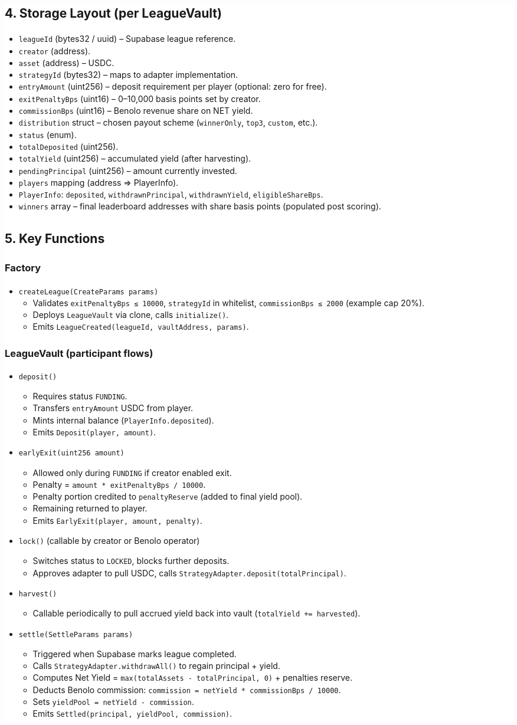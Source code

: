 ## 4. Storage Layout (per LeagueVault)
- `leagueId` (bytes32 / uuid) – Supabase league reference.
- `creator` (address).
- `asset` (address) – USDC.
- `strategyId` (bytes32) – maps to adapter implementation.
- `entryAmount` (uint256) – deposit requirement per player (optional: zero for free).
- `exitPenaltyBps` (uint16) – 0–10,000 basis points set by creator.
- `commissionBps` (uint16) – Benolo revenue share on NET yield.
- `distribution` struct – chosen payout scheme (`winnerOnly`, `top3`, `custom`, etc.).
- `status` (enum).
- `totalDeposited` (uint256).
- `totalYield` (uint256) – accumulated yield (after harvesting).
- `pendingPrincipal` (uint256) – amount currently invested.
- `players` mapping (address ⇒ PlayerInfo).
- `PlayerInfo`: `deposited`, `withdrawnPrincipal`, `withdrawnYield`, `eligibleShareBps`.
- `winners` array – final leaderboard addresses with share basis points (populated post scoring).

## 5. Key Functions

### Factory
- `createLeague(CreateParams params)`
  - Validates `exitPenaltyBps ≤ 10000`, `strategyId` in whitelist, `commissionBps ≤ 2000` (example cap 20%).
  - Deploys `LeagueVault` via clone, calls `initialize()`.
  - Emits `LeagueCreated(leagueId, vaultAddress, params)`.

### LeagueVault (participant flows)
- `deposit()`
  - Requires status `FUNDING`.
  - Transfers `entryAmount` USDC from player.
  - Mints internal balance (`PlayerInfo.deposited`).
  - Emits `Deposit(player, amount)`.

- `earlyExit(uint256 amount)`
  - Allowed only during `FUNDING` if creator enabled exit.
  - Penalty = `amount * exitPenaltyBps / 10000`.
  - Penalty portion credited to `penaltyReserve` (added to final yield pool).
  - Remaining returned to player.
  - Emits `EarlyExit(player, amount, penalty)`.

- `lock()` (callable by creator or Benolo operator)
  - Switches status to `LOCKED`, blocks further deposits.
  - Approves adapter to pull USDC, calls `StrategyAdapter.deposit(totalPrincipal)`.

- `harvest()`
  - Callable periodically to pull accrued yield back into vault (`totalYield += harvested`).

- `settle(SettleParams params)`
  - Triggered when Supabase marks league completed.
  - Calls `StrategyAdapter.withdrawAll()` to regain principal + yield.
  - Computes Net Yield = `max(totalAssets - totalPrincipal, 0)` + penalties reserve.
  - Deducts Benolo commission: `commission = netYield * commissionBps / 10000`.
  - Sets `yieldPool = netYield - commission`.
  - Emits `Settled(principal, yieldPool, commission)`.
